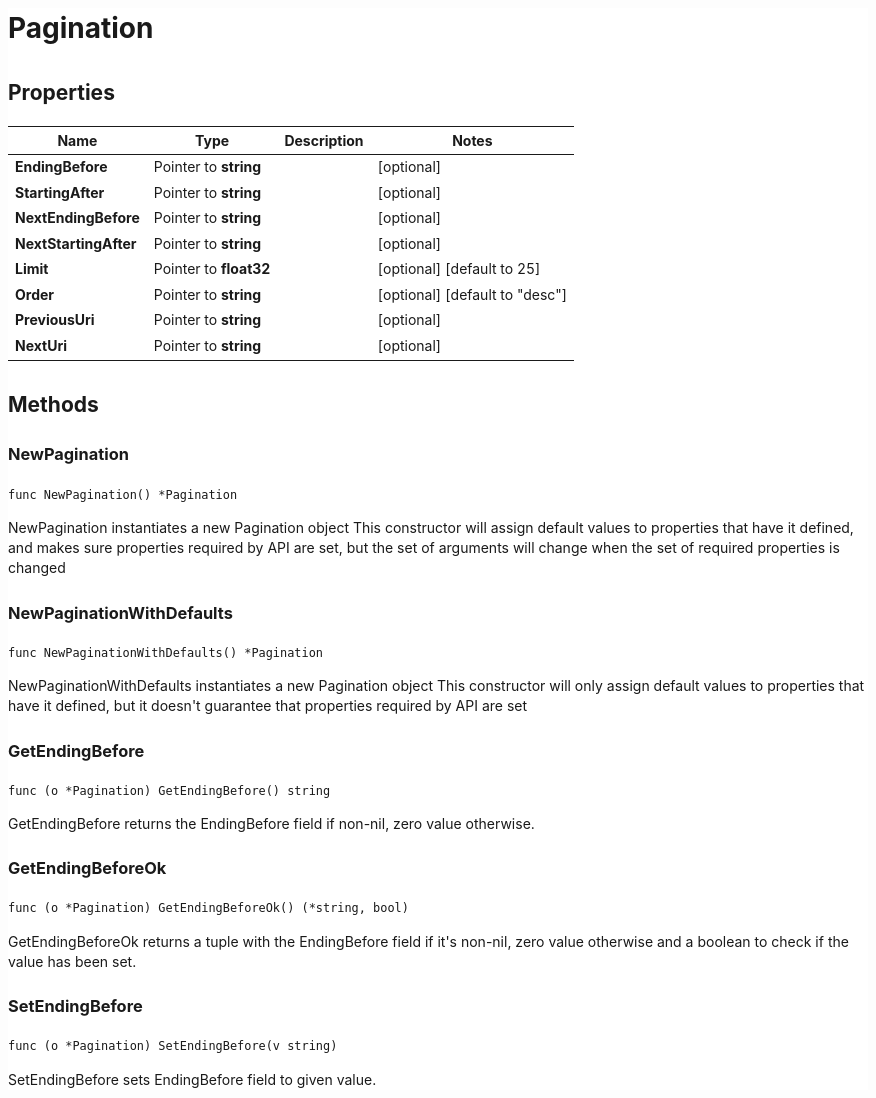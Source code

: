 # Pagination

## Properties

Name | Type | Description | Notes
------------ | ------------- | ------------- | -------------
**EndingBefore** | Pointer to **string** |  | [optional] 
**StartingAfter** | Pointer to **string** |  | [optional] 
**NextEndingBefore** | Pointer to **string** |  | [optional] 
**NextStartingAfter** | Pointer to **string** |  | [optional] 
**Limit** | Pointer to **float32** |  | [optional] [default to 25]
**Order** | Pointer to **string** |  | [optional] [default to "desc"]
**PreviousUri** | Pointer to **string** |  | [optional] 
**NextUri** | Pointer to **string** |  | [optional] 

## Methods

### NewPagination

`func NewPagination() *Pagination`

NewPagination instantiates a new Pagination object
This constructor will assign default values to properties that have it defined,
and makes sure properties required by API are set, but the set of arguments
will change when the set of required properties is changed

### NewPaginationWithDefaults

`func NewPaginationWithDefaults() *Pagination`

NewPaginationWithDefaults instantiates a new Pagination object
This constructor will only assign default values to properties that have it defined,
but it doesn't guarantee that properties required by API are set

### GetEndingBefore

`func (o *Pagination) GetEndingBefore() string`

GetEndingBefore returns the EndingBefore field if non-nil, zero value otherwise.

### GetEndingBeforeOk

`func (o *Pagination) GetEndingBeforeOk() (*string, bool)`

GetEndingBeforeOk returns a tuple with the EndingBefore field if it's non-nil, zero value otherwise
and a boolean to check if the value has been set.

### SetEndingBefore

`func (o *Pagination) SetEndingBefore(v string)`

SetEndingBefore sets EndingBefore field to given value.
